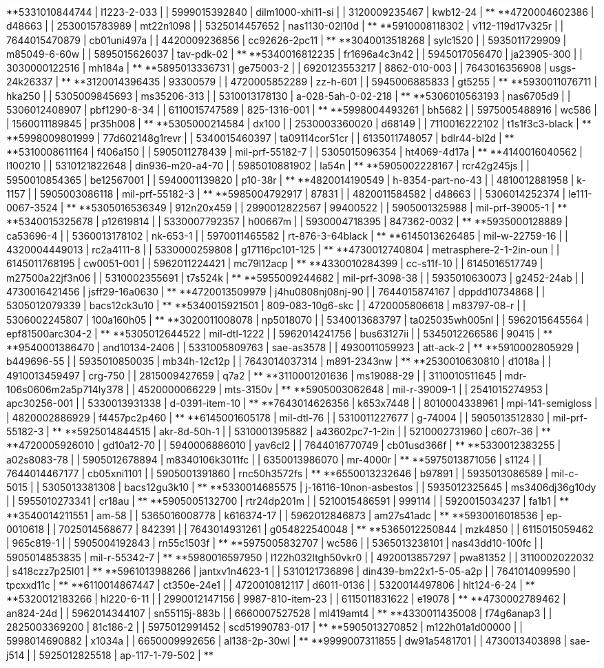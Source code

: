 **5331010844744 | l1223-2-033 |  | 5999015392840 | dilm1000-xhi11-si |  | 3120009235467 | kwb12-24 | **    **4720004602386 | d48663 |  | 2530015783989 | mt22n1098 |  | 5325014457652 | nas1130-02l10d | **    **5910008118302 | v112-119d17v325r |  | 7644015470879 | cb01uni497a |  | 4420009236856 | cc92626-2pc11 | **    **3040013518268 | sylc1520 |  | 5935011729909 | m85049-6-60w |  | 5895015626037 | tav-pdk-02 | **    **5340016812235 | fr1696a4c3n42 |  | 5945017056470 | ja23905-300 |  | 3030000122516 | mh184a | **    **5895013336731 | ge75003-2 |  | 6920123553217 | 8862-010-003 |  | 7643016356908 | usgs-24k26337 | **
**3120014396435 | 93300579 |  | 4720005852289 | zz-h-601 |  | 5945006885833 | gt5255 | **    **5930011076711 | hka250 |  | 5305009845693 | ms35206-313 |  | 5310013178130 | a-028-5ah-0-02-218 | **    **5306010563193 | nas6705d9 |  | 5306012408907 | pbf1290-8-34 |  | 6110015747589 | 825-1316-001 | **    **5998004493261 | bh5682 |  | 5975005488916 | wc586 |  | 1560011189845 | pr35h008 | **    **5305000214584 | dx100 |  | 2530003360020 | d68149 |  | 7110016222102 | t1s1f3c3-black | **    **5998009801999 | 77d602148g1revr |  | 5340015460397 | ta09114cor51cr |  | 6135011748057 | bdlr44-bl2d | **
**5310008611164 | f406a150 |  | 5905011278439 | mil-prf-55182-7 |  | 5305015096354 | ht4069-4d17a | **    **4140016040562 | l100210 |  | 5310121822648 | din936-m20-a4-70 |  | 5985010881902 | la54n | **    **5905002228167 | rcr42g245js |  | 5950010854365 | be12567001 |  | 5940001139820 | p10-38r | **    **4820014190549 | h-8354-part-no-43 |  | 4810012881958 | k-1157 |  | 5905003086118 | mil-prf-55182-3 | **    **5985004792917 | 87831 |  | 4820011584582 | d48663 |  | 5306014252374 | le111-0067-3524 | **    **5305016536349 | 912n20x459 |  | 2990012822567 | 99400522 |  | 5905001325988 | mil-prf-39005-1 | **
**5340015325678 | p12619814 |  | 5330007792357 | h00667m |  | 5930004718395 | 847362-0032 | **    **5935000128889 | ca53696-4 |  | 5360013178102 | nk-653-1 |  | 5970011465582 | rt-876-3-64black | **    **6145013626485 | mil-w-22759-16 |  | 4320004449013 | rc2a4111-8 |  | 5330000259808 | g17116pc101-125 | **    **4730012740804 | metrasphere-2-1-2in-oun |  | 6145011768195 | cw0051-001 |  | 5962011224421 | mc79l12acp | **    **4330010284399 | cc-s11f-10 |  | 6145016517749 | m27500a22jf3n06 |  | 5310002355691 | t7s524k | **    **5955009244682 | mil-prf-3098-38 |  | 5935010630073 | g2452-24ab |  | 4730016421456 | jsff29-16a0630 | **
**4720013509979 | j4hu0808nj08nj-90 |  | 7644015874167 | dppdd10734868 |  | 5305012079339 | bacs12ck3u10 | **    **5340015921501 | 809-083-10g6-skc |  | 4720005806618 | m83797-08-r |  | 5306002245807 | 100a160h05 | **    **3020011008078 | np5018070 |  | 5340013683797 | ta025035wh005nl |  | 5962015645564 | epf81500arc304-2 | **    **5305012644522 | mil-dtl-1222 |  | 5962014241756 | bus63127ii |  | 5345012266586 | 90415 | **    **9540001386470 | and10134-2406 |  | 5331005809763 | sae-as3578 |  | 4930011059923 | att-ack-2 | **    **5910002805929 | b449696-55 |  | 5935010850035 | mb34h-12c12p |  | 7643014037314 | m891-2343nw | **
**2530010630810 | d1018a |  | 4910013459497 | crg-750 |  | 2815009427659 | q7a2 | **    **3110001201636 | ms19088-29 |  | 3110010511645 | mdr-106s0606m2a5p714ly378 |  | 4520000066229 | mts-3150v | **    **5905003062648 | mil-r-39009-1 |  | 2541015274953 | apc30256-001 |  | 5330013931338 | d-0391-item-10 | **    **7643014626356 | k653x7448 |  | 8010004338961 | mpi-141-semigloss |  | 4820002886929 | f4457pc2p460 | **    **6145001605178 | mil-dtl-76 |  | 5310011227677 | g-74004 |  | 5905013512830 | mil-prf-55182-3 | **    **5925014844515 | akr-8d-50h-1 |  | 5310001395882 | a43602pc7-1-2in |  | 5210002731960 | c607r-36 | **
**4720005926010 | gd10a12-70 |  | 5940006886010 | yav6cl2 |  | 7644016770749 | cb01usd366f | **    **5330012383255 | a02s8083-78 |  | 5905012678894 | m8340106k3011fc |  | 6350013986070 | mr-4000r | **    **5975013871056 | s1124 |  | 7644014467177 | cb05xni1101 |  | 5905001391860 | rnc50h3572fs | **    **6550013232646 | b97891 |  | 5935013086589 | mil-c-5015 |  | 5305013381308 | bacs12gu3k10 | **    **5330014685575 | j-16116-10non-asbestos |  | 5935012325645 | ms3406dj36g10dy |  | 5955010273341 | cr18au | **    **5905005132700 | rtr24dp201m |  | 5210015486591 | 999114 |  | 5920015034237 | fa1b1 | **
**3540014211551 | am-58 |  | 5365016008778 | k616374-17 |  | 5962012846873 | am27s41adc | **    **5930016018536 | ep-0010618 |  | 7025014568677 | 842391 |  | 7643014931261 | g054822540048 | **    **5365012250844 | mzk4850 |  | 6115015059462 | 965c819-1 |  | 5905004192843 | rn55c1503f | **    **5975005832707 | wc586 |  | 5365013238101 | nas43dd10-100fc |  | 5905014853835 | mil-r-55342-7 | **    **5980016597950 | l122h032ltgh50vkr0 |  | 4920013857297 | pwa81352 |  | 3110002022032 | s418czz7p25l01 | **    **5961013988266 | jantxv1n4623-1 |  | 5310121736896 | din439-bm22x1-5-05-a2p |  | 7641014099590 | tpcxxd11c | **
**6110014867447 | ct350e-24e1 |  | 4720010812117 | d6011-0136 |  | 5320014497806 | hlt124-6-24 | **    **5320012183266 | hl220-6-11 |  | 2990012147156 | 9987-810-item-23 |  | 6115011831622 | e19078 | **    **4730002789462 | an824-24d |  | 5962014344107 | sn55115j-883b |  | 6660007527528 | ml419amt4 | **    **4330011435008 | f74g6anap3 |  | 2825003369200 | 81c186-2 |  | 5975012991452 | scd51990783-017 | **    **5905013270852 | m122h01a1d00000 |  | 5998014690882 | x1034a |  | 6650009992656 | al138-2p-30wl | **    **9999007311855 | dw91a5481701 |  | 4730013403898 | sae-j514 |  | 5925012825518 | ap-117-1-79-502 | **